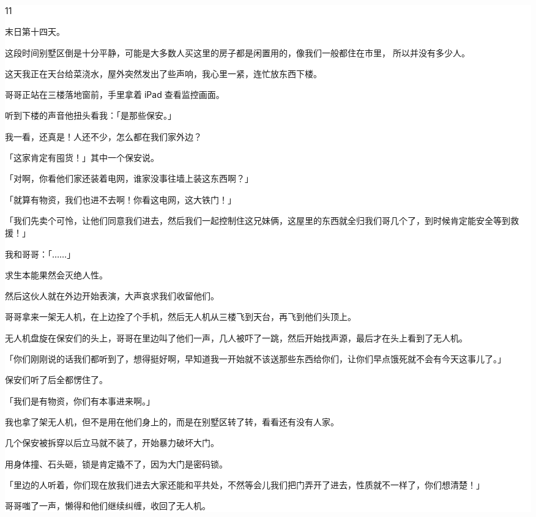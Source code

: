 
11


末日第十四天。


这段时间别墅区倒是十分平静，可能是大多数人买这里的房子都是闲置用的，像我们一般都住在市里， 所以并没有多少人。


这天我正在天台给菜浇水，屋外突然发出了些声响，我心里一紧，连忙放东西下楼。


哥哥正站在三楼落地窗前，手里拿着 iPad 查看监控画面。


听到下楼的声音他扭头看我：「是那些保安。」


我一看，还真是！人还不少，怎么都在我们家外边？


「这家肯定有囤货！」其中一个保安说。


「对啊，你看他们家还装着电网，谁家没事往墙上装这东西啊？」


「就算有物资，我们也进不去啊！你看这电网，这大铁门！」


「我们先卖个可怜，让他们同意我们进去，然后我们一起控制住这兄妹俩，这屋里的东西就全归我们哥几个了，到时候肯定能安全等到救援！」


我和哥哥：「……」


求生本能果然会灭绝人性。


然后这伙人就在外边开始表演，大声哀求我们收留他们。


哥哥拿来一架无人机，在上边拴了个手机，然后无人机从三楼飞到天台，再飞到他们头顶上。


无人机盘旋在保安们的头上，哥哥在里边叫了他们一声，几人被吓了一跳，然后开始找声源，最后才在头上看到了无人机。


「你们刚刚说的话我们都听到了，想得挺好啊，早知道我一开始就不该送那些东西给你们，让你们早点饿死就不会有今天这事儿了。」


保安们听了后全都愣住了。


「我们是有物资，你们有本事进来啊。」


我也拿了架无人机，但不是用在他们身上的，而是在别墅区转了转，看看还有没有人家。


几个保安被拆穿以后立马就不装了，开始暴力破坏大门。


用身体撞、石头砸，锁是肯定撬不了，因为大门是密码锁。


「里边的人听着，你们现在放我们进去大家还能和平共处，不然等会儿我们把门弄开了进去，性质就不一样了，你们想清楚！」


哥哥嗤了一声，懒得和他们继续纠缠，收回了无人机。

